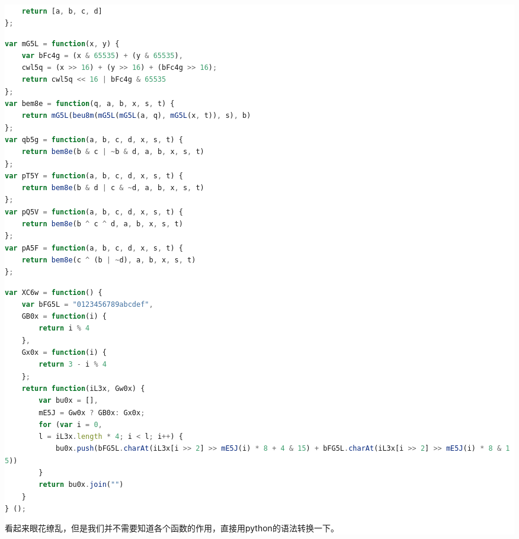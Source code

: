 ```javascript
    return [a, b, c, d]
};
```

```javascript
var mG5L = function(x, y) {
    var bFc4g = (x & 65535) + (y & 65535),
    cwl5q = (x >> 16) + (y >> 16) + (bFc4g >> 16);
    return cwl5q << 16 | bFc4g & 65535
};
var bem8e = function(q, a, b, x, s, t) {
    return mG5L(beu8m(mG5L(mG5L(a, q), mG5L(x, t)), s), b)
};
var qb5g = function(a, b, c, d, x, s, t) {
    return bem8e(b & c | ~b & d, a, b, x, s, t)
};
var pT5Y = function(a, b, c, d, x, s, t) {
    return bem8e(b & d | c & ~d, a, b, x, s, t)
};
var pQ5V = function(a, b, c, d, x, s, t) {
    return bem8e(b ^ c ^ d, a, b, x, s, t)
};
var pA5F = function(a, b, c, d, x, s, t) {
    return bem8e(c ^ (b | ~d), a, b, x, s, t)
};
```

```javascript
var XC6w = function() {
    var bFG5L = "0123456789abcdef",
    GB0x = function(i) {
        return i % 4
    },
    Gx0x = function(i) {
        return 3 - i % 4
    };
    return function(iL3x, Gw0x) {
        var bu0x = [],
        mE5J = Gw0x ? GB0x: Gx0x;
        for (var i = 0,
        l = iL3x.length * 4; i < l; i++) {
            bu0x.push(bFG5L.charAt(iL3x[i >> 2] >> mE5J(i) * 8 + 4 & 15) + bFG5L.charAt(iL3x[i >> 2] >> mE5J(i) * 8 & 15))
        }
        return bu0x.join("")
    }
} ();
```

看起来眼花缭乱，但是我们并不需要知道各个函数的作用，直接用python的语法转换一下。


